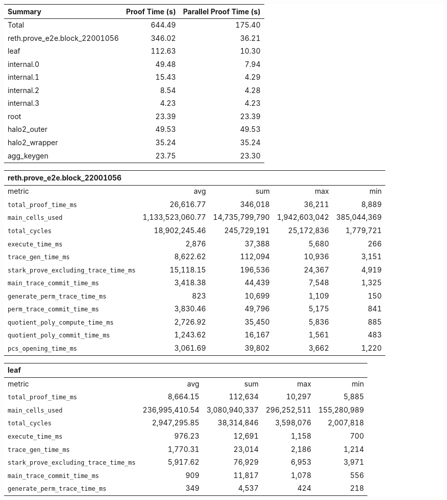 | Summary | Proof Time (s) | Parallel Proof Time (s) |
|:---|---:|---:|
| Total |  644.49 |  175.40 |
| reth.prove_e2e.block_22001056 |  346.02 |  36.21 |
| leaf |  112.63 |  10.30 |
| internal.0 |  49.48 |  7.94 |
| internal.1 |  15.43 |  4.29 |
| internal.2 |  8.54 |  4.28 |
| internal.3 |  4.23 |  4.23 |
| root |  23.39 |  23.39 |
| halo2_outer |  49.53 |  49.53 |
| halo2_wrapper |  35.24 |  35.24 |
| agg_keygen |  23.75 |  23.30 |


| reth.prove_e2e.block_22001056 |||||
|:---|---:|---:|---:|---:|
|metric|avg|sum|max|min|
| `total_proof_time_ms ` |  26,616.77 |  346,018 |  36,211 |  8,889 |
| `main_cells_used     ` |  1,133,523,060.77 |  14,735,799,790 |  1,942,603,042 |  385,044,369 |
| `total_cycles        ` |  18,902,245.46 |  245,729,191 |  25,172,836 |  1,779,721 |
| `execute_time_ms     ` |  2,876 |  37,388 |  5,680 |  266 |
| `trace_gen_time_ms   ` |  8,622.62 |  112,094 |  10,936 |  3,151 |
| `stark_prove_excluding_trace_time_ms` |  15,118.15 |  196,536 |  24,367 |  4,919 |
| `main_trace_commit_time_ms` |  3,418.38 |  44,439 |  7,548 |  1,325 |
| `generate_perm_trace_time_ms` |  823 |  10,699 |  1,109 |  150 |
| `perm_trace_commit_time_ms` |  3,830.46 |  49,796 |  5,175 |  841 |
| `quotient_poly_compute_time_ms` |  2,726.92 |  35,450 |  5,836 |  885 |
| `quotient_poly_commit_time_ms` |  1,243.62 |  16,167 |  1,561 |  483 |
| `pcs_opening_time_ms ` |  3,061.69 |  39,802 |  3,662 |  1,220 |

| leaf |||||
|:---|---:|---:|---:|---:|
|metric|avg|sum|max|min|
| `total_proof_time_ms ` |  8,664.15 |  112,634 |  10,297 |  5,885 |
| `main_cells_used     ` |  236,995,410.54 |  3,080,940,337 |  296,252,511 |  155,280,989 |
| `total_cycles        ` |  2,947,295.85 |  38,314,846 |  3,598,076 |  2,007,818 |
| `execute_time_ms     ` |  976.23 |  12,691 |  1,158 |  700 |
| `trace_gen_time_ms   ` |  1,770.31 |  23,014 |  2,186 |  1,214 |
| `stark_prove_excluding_trace_time_ms` |  5,917.62 |  76,929 |  6,953 |  3,971 |
| `main_trace_commit_time_ms` |  909 |  11,817 |  1,078 |  556 |
| `generate_perm_trace_time_ms` |  349 |  4,537 |  424 |  218 |